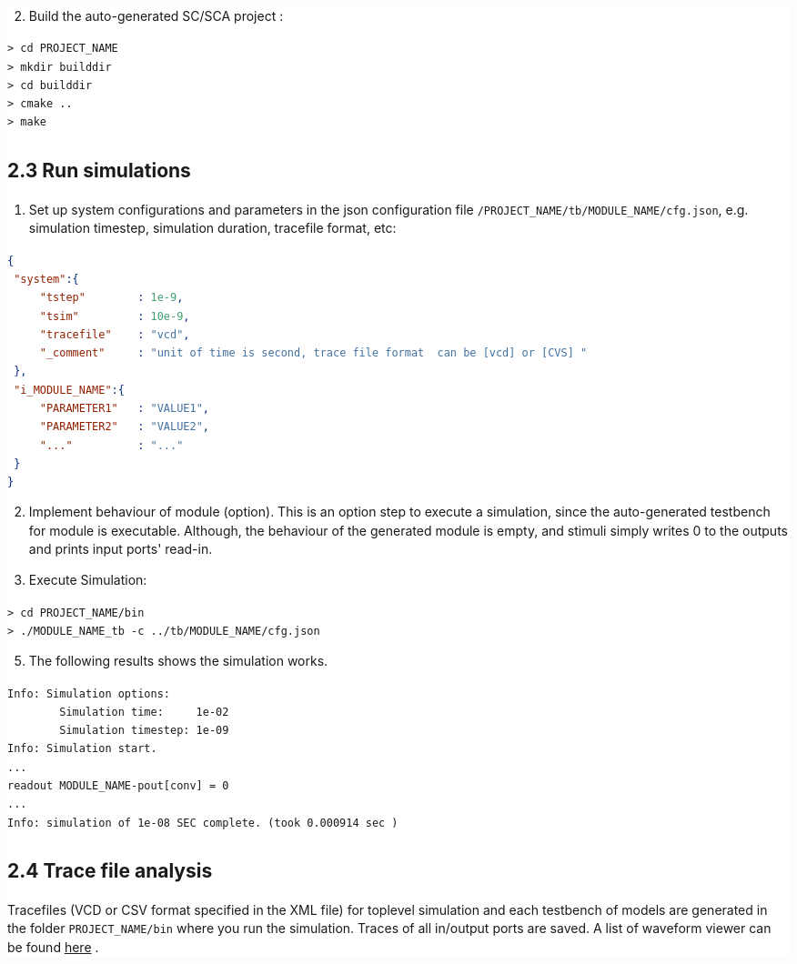 2. Build the auto-generated  SC/SCA project :
```
> cd PROJECT_NAME
> mkdir builddir
> cd builddir
> cmake ..
> make
```

## 2.3 Run simulations  ###
1. Set up system configurations and parameters in the json configuration  file `/PROJECT_NAME/tb/MODULE_NAME/cfg.json`, e.g. simulation timestep, simulation duration, tracefile format, etc:
```json
{
 "system":{
     "tstep"        : 1e-9,
     "tsim"         : 10e-9,
     "tracefile"    : "vcd",
     "_comment"     : "unit of time is second, trace file format  can be [vcd] or [CVS] "
 },
 "i_MODULE_NAME":{
     "PARAMETER1"   : "VALUE1",
     "PARAMETER2"   : "VALUE2",
     "..."          : "..."
 }
}
```

2.  Implement behaviour  of module (option).
This is an option step to execute  a simulation, since the auto-generated testbench for module is executable. Although, the behaviour  of the generated module is empty, and stimuli simply writes 0 to the outputs and prints input ports' read-in.

3. Execute Simulation:
```
> cd PROJECT_NAME/bin
> ./MODULE_NAME_tb -c ../tb/MODULE_NAME/cfg.json
```

5. The following results shows the simulation works.
```
Info: Simulation options:
        Simulation time:     1e-02
        Simulation timestep: 1e-09
Info: Simulation start.
...
readout MODULE_NAME-pout[conv] = 0
...
Info: simulation of 1e-08 SEC complete. (took 0.000914 sec )
```

## 2.4 Trace file analysis 
Tracefiles (VCD or CSV format specified in the XML file) for toplevel simulation and each testbench of models are generated in the folder `PROJECT_NAME/bin` where you run the simulation. Traces of all in/output ports are saved. A list of waveform viewer can be found [here](https://ipfs.io/ipfs/QmXoypizjW3WknFiJnKLwHCnL72vedxjQkDDP1mXWo6uco/wiki/Waveform_viewer.html) .
